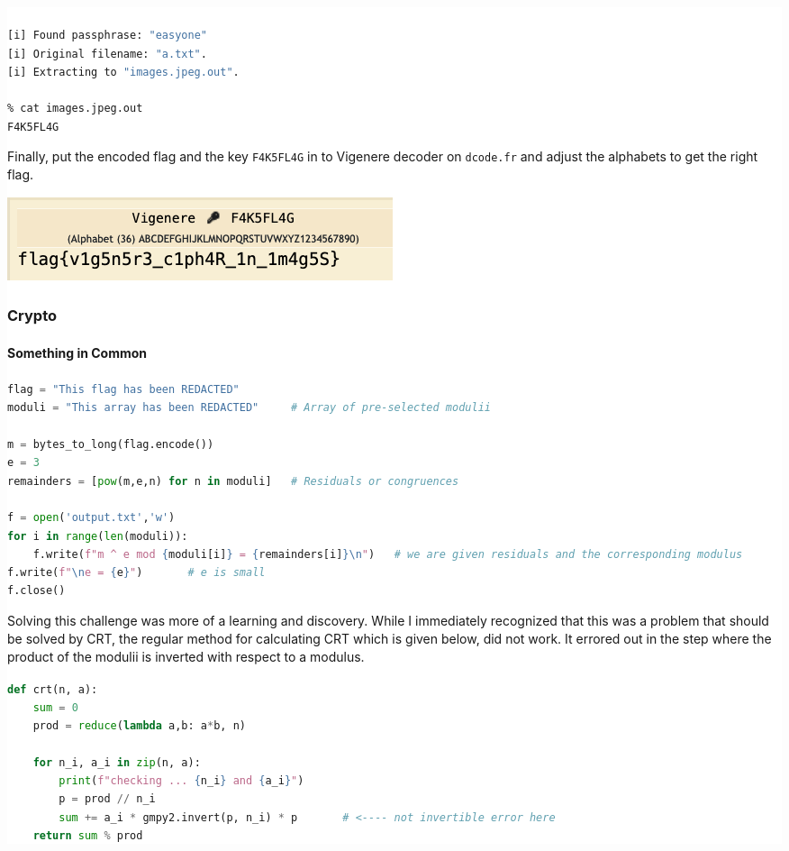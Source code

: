 ```bash

[i] Found passphrase: "easyone"          
[i] Original filename: "a.txt".
[i] Extracting to "images.jpeg.out".

% cat images.jpeg.out
F4K5FL4G
```
Finally, put the encoded flag and the key `F4K5FL4G` in to Vigenere decoder on `dcode.fr` and adjust the alphabets to get the right flag.

![](2023-12-20-22-18-57.png)

### Crypto
#### Something in Common

```python
flag = "This flag has been REDACTED"
moduli = "This array has been REDACTED"     # Array of pre-selected modulii

m = bytes_to_long(flag.encode())
e = 3
remainders = [pow(m,e,n) for n in moduli]   # Residuals or congruences

f = open('output.txt','w')
for i in range(len(moduli)):
    f.write(f"m ^ e mod {moduli[i]} = {remainders[i]}\n")   # we are given residuals and the corresponding modulus
f.write(f"\ne = {e}")       # e is small 
f.close()
```

Solving this challenge was more of a learning and discovery. While I immediately recognized that this was a problem that should be solved by CRT, the regular method for calculating CRT which is given below, did not work. It errored out in the step where the product of the modulii is inverted with respect to a modulus.  
```python
def crt(n, a):
    sum = 0
    prod = reduce(lambda a,b: a*b, n)

    for n_i, a_i in zip(n, a):
        print(f"checking ... {n_i} and {a_i}")
        p = prod // n_i
        sum += a_i * gmpy2.invert(p, n_i) * p       # <---- not invertible error here 
    return sum % prod
```


[^1]: https://zweilosec.gitbook.io/hackers-rest/os-agnostic/cryptography-and-encryption